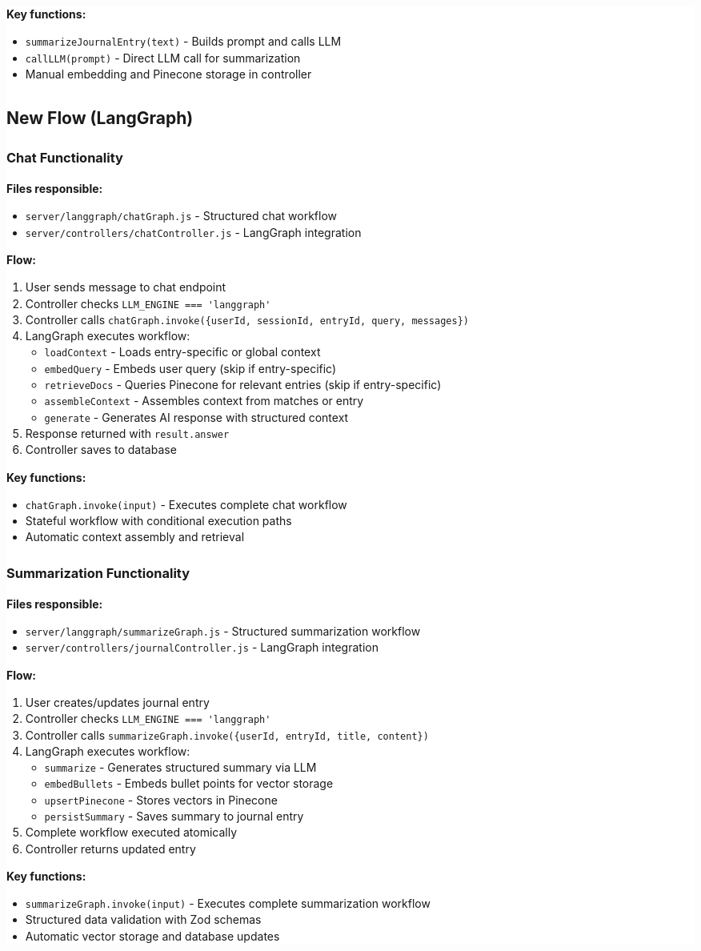 **Key functions:**
- `summarizeJournalEntry(text)` - Builds prompt and calls LLM
- `callLLM(prompt)` - Direct LLM call for summarization
- Manual embedding and Pinecone storage in controller

## New Flow (LangGraph)

### Chat Functionality
**Files responsible:**
- `server/langgraph/chatGraph.js` - Structured chat workflow
- `server/controllers/chatController.js` - LangGraph integration

**Flow:**
1. User sends message to chat endpoint
2. Controller checks `LLM_ENGINE === 'langgraph'`
3. Controller calls `chatGraph.invoke({userId, sessionId, entryId, query, messages})`
4. LangGraph executes workflow:
   - `loadContext` - Loads entry-specific or global context
   - `embedQuery` - Embeds user query (skip if entry-specific)
   - `retrieveDocs` - Queries Pinecone for relevant entries (skip if entry-specific)
   - `assembleContext` - Assembles context from matches or entry
   - `generate` - Generates AI response with structured context
5. Response returned with `result.answer`
6. Controller saves to database

**Key functions:**
- `chatGraph.invoke(input)` - Executes complete chat workflow
- Stateful workflow with conditional execution paths
- Automatic context assembly and retrieval

### Summarization Functionality
**Files responsible:**
- `server/langgraph/summarizeGraph.js` - Structured summarization workflow
- `server/controllers/journalController.js` - LangGraph integration

**Flow:**
1. User creates/updates journal entry
2. Controller checks `LLM_ENGINE === 'langgraph'`
3. Controller calls `summarizeGraph.invoke({userId, entryId, title, content})`
4. LangGraph executes workflow:
   - `summarize` - Generates structured summary via LLM
   - `embedBullets` - Embeds bullet points for vector storage
   - `upsertPinecone` - Stores vectors in Pinecone
   - `persistSummary` - Saves summary to journal entry
5. Complete workflow executed atomically
6. Controller returns updated entry

**Key functions:**
- `summarizeGraph.invoke(input)` - Executes complete summarization workflow
- Structured data validation with Zod schemas
- Automatic vector storage and database updates
